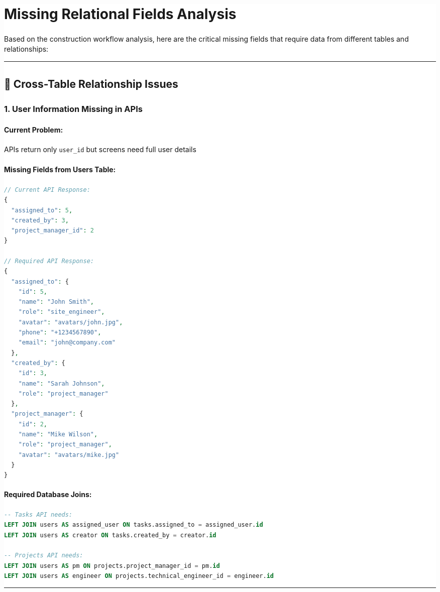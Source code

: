 # Missing Relational Fields Analysis

Based on the construction workflow analysis, here are the critical missing fields that require data from different tables and relationships:

---

## 🔗 Cross-Table Relationship Issues

### **1. User Information Missing in APIs**

#### **Current Problem:**
APIs return only `user_id` but screens need full user details

#### **Missing Fields from Users Table:**
```php
// Current API Response:
{
  "assigned_to": 5,
  "created_by": 3,
  "project_manager_id": 2
}

// Required API Response:
{
  "assigned_to": {
    "id": 5,
    "name": "John Smith",
    "role": "site_engineer", 
    "avatar": "avatars/john.jpg",
    "phone": "+1234567890",
    "email": "john@company.com"
  },
  "created_by": {
    "id": 3,
    "name": "Sarah Johnson",
    "role": "project_manager"
  },
  "project_manager": {
    "id": 2,
    "name": "Mike Wilson",
    "role": "project_manager",
    "avatar": "avatars/mike.jpg"
  }
}
```

#### **Required Database Joins:**
```sql
-- Tasks API needs:
LEFT JOIN users AS assigned_user ON tasks.assigned_to = assigned_user.id
LEFT JOIN users AS creator ON tasks.created_by = creator.id

-- Projects API needs:
LEFT JOIN users AS pm ON projects.project_manager_id = pm.id
LEFT JOIN users AS engineer ON projects.technical_engineer_id = engineer.id
```

---